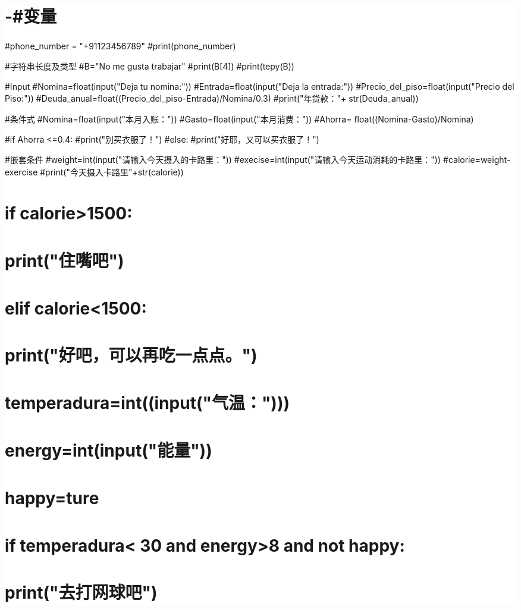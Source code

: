 # -#变量
#phone_number = "+91123456789"
#print(phone_number)

#字符串长度及类型
#B="No me gusta trabajar"
#print(B[4])
#print(tepy(B))


#Input
#Nomina=float(input("Deja tu nomina:"))
#Entrada=float(input("Deja la entrada:"))
#Precio_del_piso=float(input("Precio del Piso:"))
#Deuda_anual=float((Precio_del_piso-Entrada)/Nomina/0.3)
#print("年贷款："+ str(Deuda_anual))


#条件式
#Nomina=float(input("本月入账："))
#Gasto=float(input("本月消费："))
#Ahorra= float((Nomina-Gasto)/Nomina)

#if Ahorra <=0.4:
 #print("别买衣服了！")
#else:
#print("好耶，又可以买衣服了！")


#嵌套条件
#weight=int(input("请输入今天摄入的卡路里："))
#execise=int(input("请输入今天运动消耗的卡路里："))
#calorie=weight-exercise
#print("今天摄入卡路里"+str(calorie))
# if calorie>1500:
#     print("住嘴吧")
# elif calorie<1500:
#     print("好吧，可以再吃一点点。")
#
# temperadura=int((input("气温：")))
# energy=int(input("能量"))
# happy=ture
#
# if temperadura< 30 and energy>8 and not happy:
#     print("去打网球吧")
